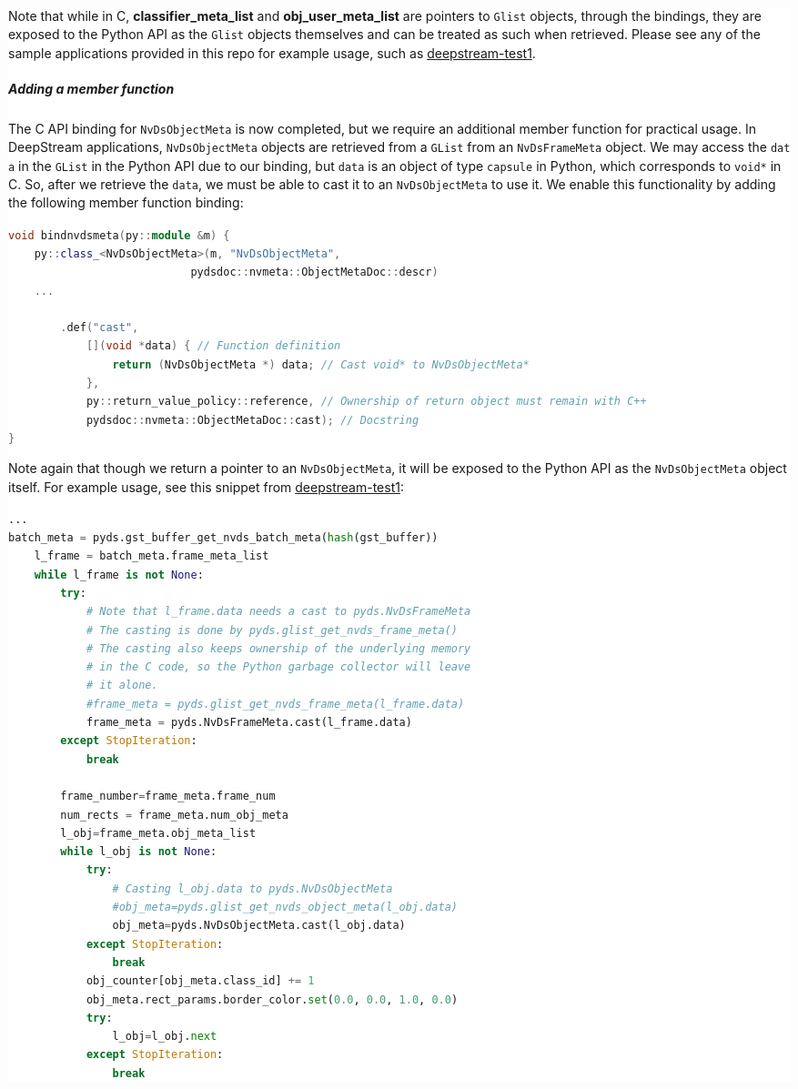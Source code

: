 ```c++
```
Note that while in C, **classifier_meta_list** and **obj_user_meta_list** are pointers to ```Glist``` objects, through the bindings, they are exposed to the Python API as the ```Glist``` objects themselves and can be treated as such when retrieved. Please see any of the sample applications provided in this repo for example usage, such as [deepstream-test1](../apps/deepstream-test1/).

##### Adding a member function
The C API binding for ```NvDsObjectMeta``` is now completed, but we require an additional member function for practical usage. In DeepStream applications, ```NvDsObjectMeta``` objects are retrieved from a ```GList``` from an ```NvDsFrameMeta``` object. We may access the ```data``` in the ```GList``` in the Python API due to our binding, but ```data``` is an object of type ```capsule``` in Python, which corresponds to ```void*``` in C. So, after we retrieve the ```data```, we must be able to cast it to an ```NvDsObjectMeta``` to use it. We enable this functionality by adding the following member function binding:
```c++
void bindnvdsmeta(py::module &m) {
    py::class_<NvDsObjectMeta>(m, "NvDsObjectMeta",
                            pydsdoc::nvmeta::ObjectMetaDoc::descr)
    ...

        .def("cast",
            [](void *data) { // Function definition
                return (NvDsObjectMeta *) data; // Cast void* to NvDsObjectMeta*
            },
            py::return_value_policy::reference, // Ownership of return object must remain with C++
            pydsdoc::nvmeta::ObjectMetaDoc::cast); // Docstring
}
```
Note again that though we return a pointer to an ```NvDsObjectMeta```, it will be exposed to the Python API as the ```NvDsObjectMeta``` object itself. For example usage, see this snippet from [deepstream-test1](https://github.com/NVIDIA-AI-IOT/deepstream_python_apps/blob/master/apps/deepstream-test1/deepstream_test_1.py#L76):
```python
...
batch_meta = pyds.gst_buffer_get_nvds_batch_meta(hash(gst_buffer))
    l_frame = batch_meta.frame_meta_list
    while l_frame is not None:
        try:
            # Note that l_frame.data needs a cast to pyds.NvDsFrameMeta
            # The casting is done by pyds.glist_get_nvds_frame_meta()
            # The casting also keeps ownership of the underlying memory
            # in the C code, so the Python garbage collector will leave
            # it alone.
            #frame_meta = pyds.glist_get_nvds_frame_meta(l_frame.data)
            frame_meta = pyds.NvDsFrameMeta.cast(l_frame.data)
        except StopIteration:
            break

        frame_number=frame_meta.frame_num
        num_rects = frame_meta.num_obj_meta
        l_obj=frame_meta.obj_meta_list
        while l_obj is not None:
            try:
                # Casting l_obj.data to pyds.NvDsObjectMeta
                #obj_meta=pyds.glist_get_nvds_object_meta(l_obj.data)
                obj_meta=pyds.NvDsObjectMeta.cast(l_obj.data)
            except StopIteration:
                break
            obj_counter[obj_meta.class_id] += 1
            obj_meta.rect_params.border_color.set(0.0, 0.0, 1.0, 0.0)
            try: 
                l_obj=l_obj.next
            except StopIteration:
                break
```